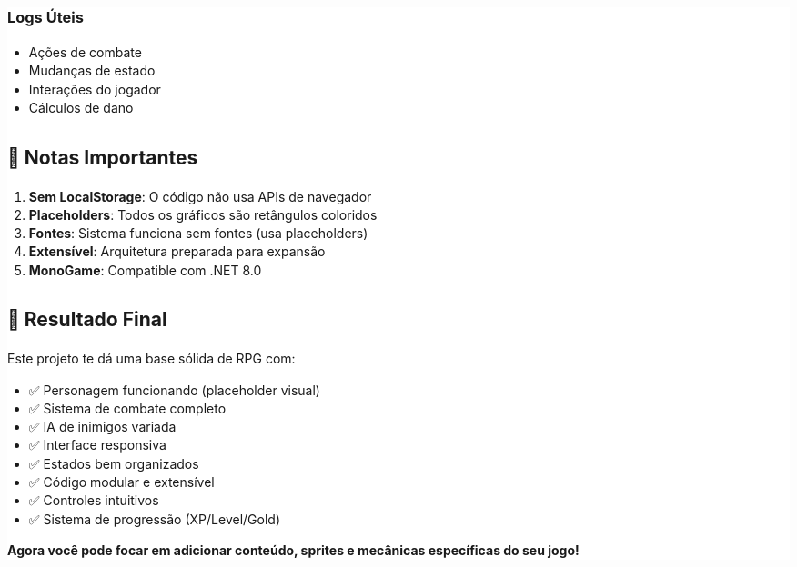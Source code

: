 ### Logs Úteis
- Ações de combate
- Mudanças de estado
- Interações do jogador
- Cálculos de dano

## 📝 Notas Importantes

1. **Sem LocalStorage**: O código não usa APIs de navegador
2. **Placeholders**: Todos os gráficos são retângulos coloridos
3. **Fontes**: Sistema funciona sem fontes (usa placeholders)
4. **Extensível**: Arquitetura preparada para expansão
5. **MonoGame**: Compatible com .NET 8.0

## 🎉 Resultado Final

Este projeto te dá uma base sólida de RPG com:
- ✅ Personagem funcionando (placeholder visual)
- ✅ Sistema de combate completo
- ✅ IA de inimigos variada
- ✅ Interface responsiva
- ✅ Estados bem organizados
- ✅ Código modular e extensível
- ✅ Controles intuitivos
- ✅ Sistema de progressão (XP/Level/Gold)

**Agora você pode focar em adicionar conteúdo, sprites e mecânicas específicas do seu jogo!**